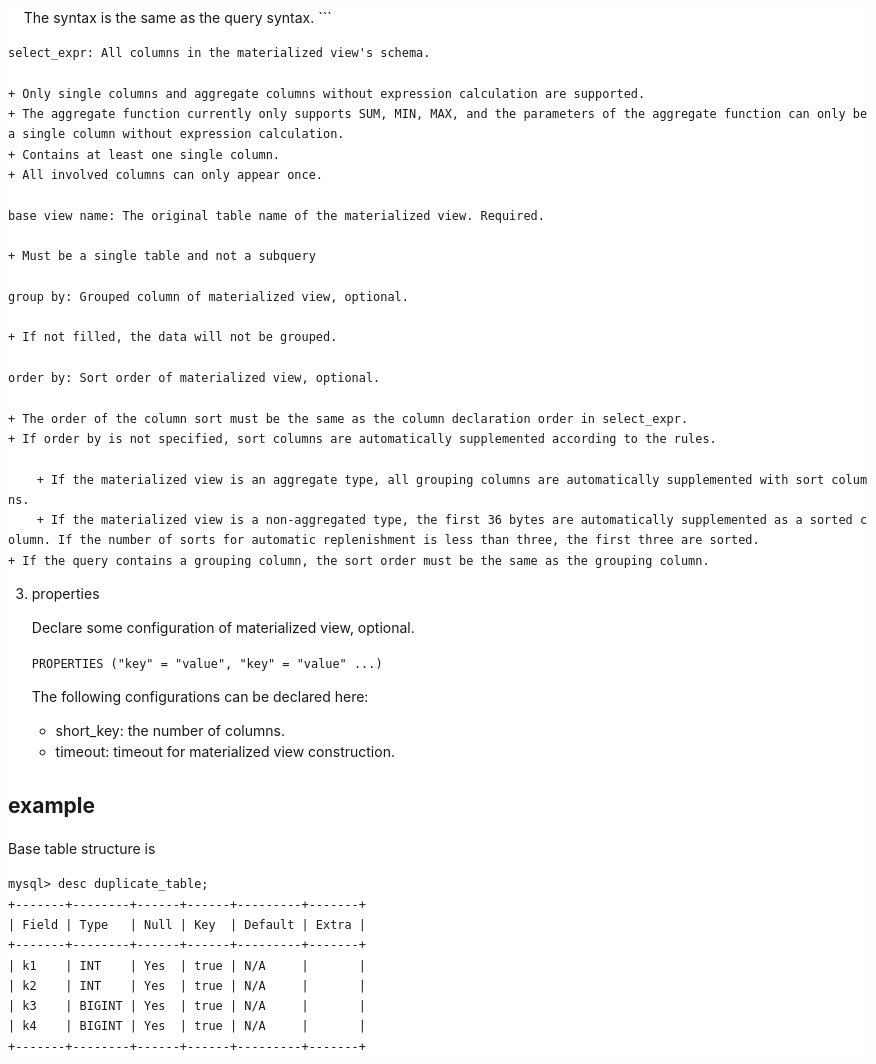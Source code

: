     The syntax is the same as the query syntax.
	```

	select_expr: All columns in the materialized view's schema.
	
	+ Only single columns and aggregate columns without expression calculation are supported.
	+ The aggregate function currently only supports SUM, MIN, MAX, and the parameters of the aggregate function can only be a single column without expression calculation.
	+ Contains at least one single column.
	+ All involved columns can only appear once.

	base view name: The original table name of the materialized view. Required.
	
	+ Must be a single table and not a subquery

	group by: Grouped column of materialized view, optional.
	
	+ If not filled, the data will not be grouped.

	order by: Sort order of materialized view, optional.
	
	+ The order of the column sort must be the same as the column declaration order in select_expr.
	+ If order by is not specified, sort columns are automatically supplemented according to the rules.
		
		+ If the materialized view is an aggregate type, all grouping columns are automatically supplemented with sort columns.
		+ If the materialized view is a non-aggregated type, the first 36 bytes are automatically supplemented as a sorted column. If the number of sorts for automatic replenishment is less than three, the first three are sorted.
	+ If the query contains a grouping column, the sort order must be the same as the grouping column.

3. properties

	Declare some configuration of materialized view, optional.

	```
	PROPERTIES ("key" = "value", "key" = "value" ...)

	```

	The following configurations can be declared here:
	
	+ short_key: the number of columns.
	+ timeout: timeout for materialized view construction.

## example

Base table structure is

```
mysql> desc duplicate_table;
+-------+--------+------+------+---------+-------+
| Field | Type   | Null | Key  | Default | Extra |
+-------+--------+------+------+---------+-------+
| k1    | INT    | Yes  | true | N/A     |       |
| k2    | INT    | Yes  | true | N/A     |       |
| k3    | BIGINT | Yes  | true | N/A     |       |
| k4    | BIGINT | Yes  | true | N/A     |       |
+-------+--------+------+------+---------+-------+
```

